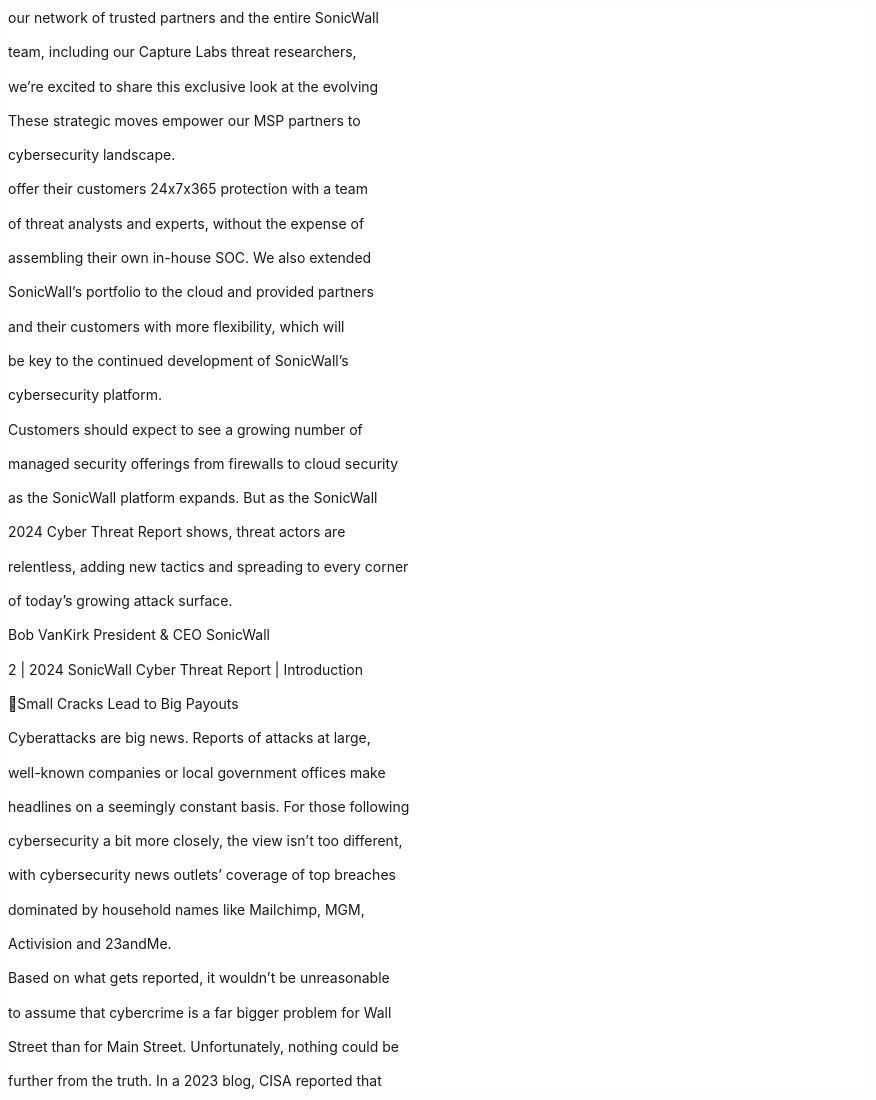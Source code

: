 our network of trusted partners and the entire SonicWall 

team, including our Capture Labs threat researchers, 

we’re excited to share this exclusive look at the evolving 

These strategic moves empower our MSP partners to 

cybersecurity landscape.

offer their customers 24x7x365 protection with a team 

of threat analysts and experts, without the expense of 

assembling their own in\-house SOC. We also extended 

SonicWall’s portfolio to the cloud and provided partners 

and their customers with more flexibility, which will 

be key to the continued development of SonicWall’s 

cybersecurity platform.

Customers should expect to see a growing number of 

managed security offerings from firewalls to cloud security 

as the SonicWall platform expands. But as the SonicWall 

2024 Cyber Threat Report shows, threat actors are 

relentless, adding new tactics and spreading to every corner 

of today’s growing attack surface.

Bob VanKirk 
President \& CEO 
SonicWall

2 \| 2024 SonicWall Cyber Threat Report \| Introduction

Small Cracks Lead to Big Payouts

Cyberattacks are big news. Reports of attacks at large, 

well\-known companies or local government offices make 

headlines on a seemingly constant basis. For those following 

cybersecurity a bit more closely, the view isn’t too different, 

with cybersecurity news outlets’ coverage of top breaches 

dominated by household names like Mailchimp, MGM, 

Activision and 23andMe.

Based on what gets reported, it wouldn’t be unreasonable 

to assume that cybercrime is a far bigger problem for Wall 

Street than for Main Street. Unfortunately, nothing could be 

further from the truth. In a 2023 blog, CISA reported that 
